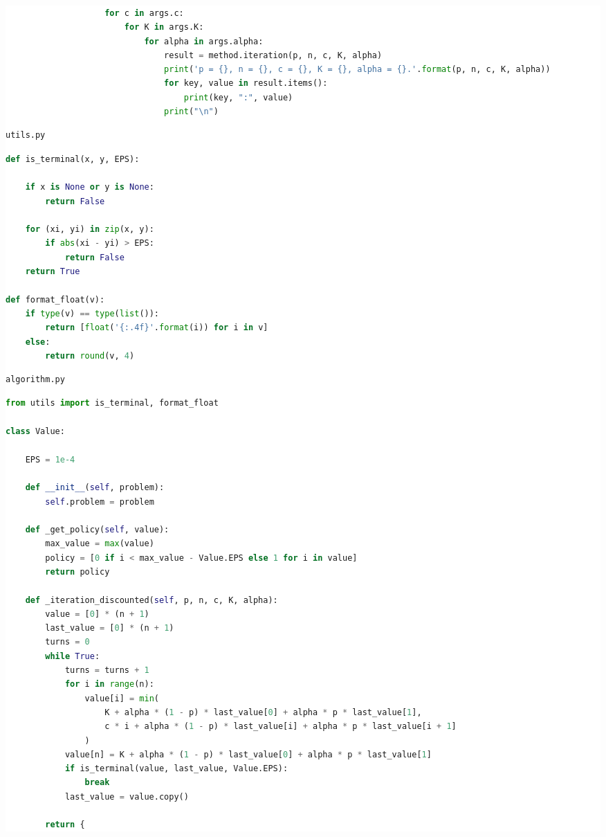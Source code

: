 ```python
                    for c in args.c:
                        for K in args.K:
                            for alpha in args.alpha:
                                result = method.iteration(p, n, c, K, alpha)
                                print('p = {}, n = {}, c = {}, K = {}, alpha = {}.'.format(p, n, c, K, alpha))
                                for key, value in result.items():
                                    print(key, ":", value)
                                print("\n")
```

`utils.py`

```python
def is_terminal(x, y, EPS):
    
    if x is None or y is None:
        return False

    for (xi, yi) in zip(x, y):
        if abs(xi - yi) > EPS:
            return False
    return True

def format_float(v):
    if type(v) == type(list()):
        return [float('{:.4f}'.format(i)) for i in v]
    else:
        return round(v, 4)
```

`algorithm.py`

```python
from utils import is_terminal, format_float

class Value:

    EPS = 1e-4

    def __init__(self, problem):
        self.problem = problem

    def _get_policy(self, value):
        max_value = max(value)
        policy = [0 if i < max_value - Value.EPS else 1 for i in value]
        return policy
    
    def _iteration_discounted(self, p, n, c, K, alpha):
        value = [0] * (n + 1)
        last_value = [0] * (n + 1)
        turns = 0
        while True:
            turns = turns + 1
            for i in range(n):
                value[i] = min(
                    K + alpha * (1 - p) * last_value[0] + alpha * p * last_value[1],
                    c * i + alpha * (1 - p) * last_value[i] + alpha * p * last_value[i + 1]
                )
            value[n] = K + alpha * (1 - p) * last_value[0] + alpha * p * last_value[1]
            if is_terminal(value, last_value, Value.EPS):
                break
            last_value = value.copy()
        
        return {
```